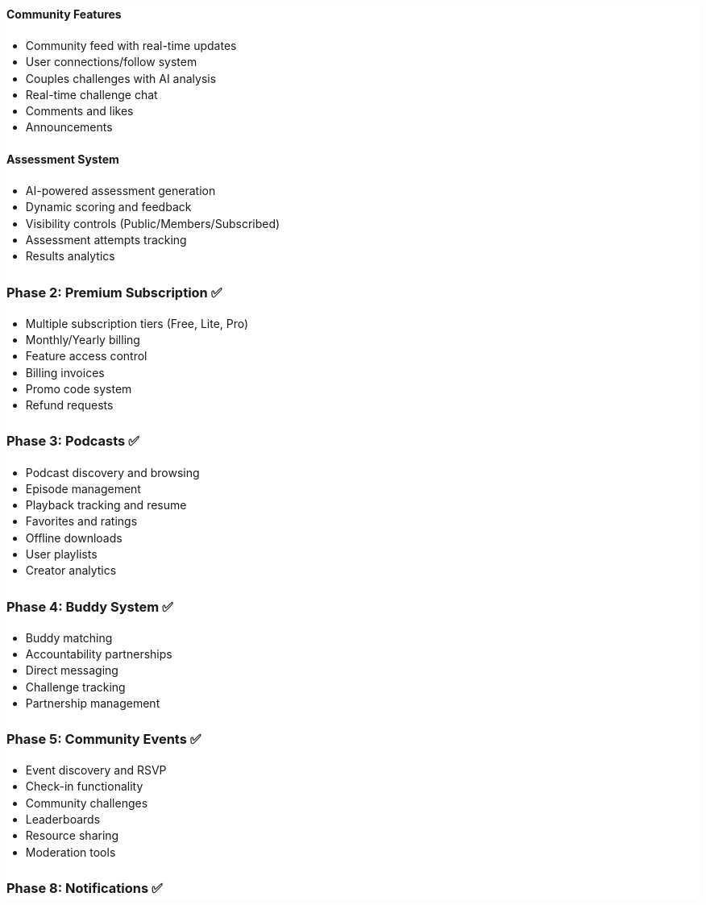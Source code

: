 #### Community Features
- Community feed with real-time updates
- User connections/follow system
- Couples challenges with AI analysis
- Real-time challenge chat
- Comments and likes
- Announcements

#### Assessment System
- AI-powered assessment generation
- Dynamic scoring and feedback
- Visibility controls (Public/Members/Subscribed)
- Assessment attempts tracking
- Results analytics

### Phase 2: Premium Subscription ✅

- Multiple subscription tiers (Free, Lite, Pro)
- Monthly/Yearly billing
- Feature access control
- Billing invoices
- Promo code system
- Refund requests

### Phase 3: Podcasts ✅

- Podcast discovery and browsing
- Episode management
- Playback tracking and resume
- Favorites and ratings
- Offline downloads
- User playlists
- Creator analytics

### Phase 4: Buddy System ✅

- Buddy matching
- Accountability partnerships
- Direct messaging
- Challenge tracking
- Partnership management

### Phase 5: Community Events ✅

- Event discovery and RSVP
- Check-in functionality
- Community challenges
- Leaderboards
- Resource sharing
- Moderation tools

### Phase 8: Notifications ✅
